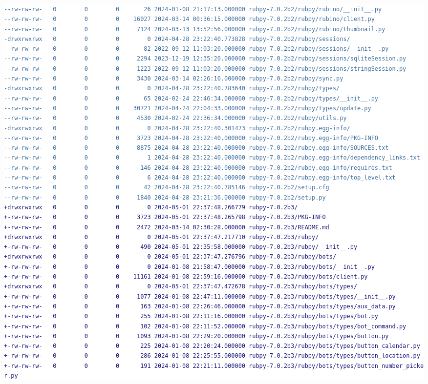 ```diff
--rw-rw-rw-   0        0        0       26 2024-01-08 21:17:13.000000 rubpy-7.0.2b2/rubpy/rubino/__init__.py
--rw-rw-rw-   0        0        0    16027 2024-03-14 00:36:15.000000 rubpy-7.0.2b2/rubpy/rubino/client.py
--rw-rw-rw-   0        0        0     7124 2024-03-13 13:52:56.000000 rubpy-7.0.2b2/rubpy/rubino/thumbnail.py
-drwxrwxrwx   0        0        0        0 2024-04-28 23:22:40.773828 rubpy-7.0.2b2/rubpy/sessions/
--rw-rw-rw-   0        0        0       82 2022-09-12 11:03:20.000000 rubpy-7.0.2b2/rubpy/sessions/__init__.py
--rw-rw-rw-   0        0        0     2294 2023-12-19 12:35:20.000000 rubpy-7.0.2b2/rubpy/sessions/sqliteSession.py
--rw-rw-rw-   0        0        0     1223 2022-09-12 11:03:20.000000 rubpy-7.0.2b2/rubpy/sessions/stringSession.py
--rw-rw-rw-   0        0        0     3430 2024-03-14 02:26:10.000000 rubpy-7.0.2b2/rubpy/sync.py
-drwxrwxrwx   0        0        0        0 2024-04-28 23:22:40.783640 rubpy-7.0.2b2/rubpy/types/
--rw-rw-rw-   0        0        0       65 2024-02-24 22:46:34.000000 rubpy-7.0.2b2/rubpy/types/__init__.py
--rw-rw-rw-   0        0        0    30721 2024-04-24 22:04:33.000000 rubpy-7.0.2b2/rubpy/types/update.py
--rw-rw-rw-   0        0        0     4530 2024-02-24 22:36:34.000000 rubpy-7.0.2b2/rubpy/utils.py
-drwxrwxrwx   0        0        0        0 2024-04-28 23:22:40.301473 rubpy-7.0.2b2/rubpy.egg-info/
--rw-rw-rw-   0        0        0     3723 2024-04-28 23:22:40.000000 rubpy-7.0.2b2/rubpy.egg-info/PKG-INFO
--rw-rw-rw-   0        0        0     8875 2024-04-28 23:22:40.000000 rubpy-7.0.2b2/rubpy.egg-info/SOURCES.txt
--rw-rw-rw-   0        0        0        1 2024-04-28 23:22:40.000000 rubpy-7.0.2b2/rubpy.egg-info/dependency_links.txt
--rw-rw-rw-   0        0        0      146 2024-04-28 23:22:40.000000 rubpy-7.0.2b2/rubpy.egg-info/requires.txt
--rw-rw-rw-   0        0        0        6 2024-04-28 23:22:40.000000 rubpy-7.0.2b2/rubpy.egg-info/top_level.txt
--rw-rw-rw-   0        0        0       42 2024-04-28 23:22:40.785146 rubpy-7.0.2b2/setup.cfg
--rw-rw-rw-   0        0        0     1840 2024-04-28 23:21:36.000000 rubpy-7.0.2b2/setup.py
+drwxrwxrwx   0        0        0        0 2024-05-01 22:37:48.266779 rubpy-7.0.2b3/
+-rw-rw-rw-   0        0        0     3723 2024-05-01 22:37:48.265798 rubpy-7.0.2b3/PKG-INFO
+-rw-rw-rw-   0        0        0     2472 2024-03-14 02:30:28.000000 rubpy-7.0.2b3/README.md
+drwxrwxrwx   0        0        0        0 2024-05-01 22:37:47.217710 rubpy-7.0.2b3/rubpy/
+-rw-rw-rw-   0        0        0      490 2024-05-01 22:35:58.000000 rubpy-7.0.2b3/rubpy/__init__.py
+drwxrwxrwx   0        0        0        0 2024-05-01 22:37:47.276796 rubpy-7.0.2b3/rubpy/bots/
+-rw-rw-rw-   0        0        0        0 2024-01-08 21:58:47.000000 rubpy-7.0.2b3/rubpy/bots/__init__.py
+-rw-rw-rw-   0        0        0    11161 2024-01-08 22:59:16.000000 rubpy-7.0.2b3/rubpy/bots/client.py
+drwxrwxrwx   0        0        0        0 2024-05-01 22:37:47.472678 rubpy-7.0.2b3/rubpy/bots/types/
+-rw-rw-rw-   0        0        0     1077 2024-01-08 22:47:11.000000 rubpy-7.0.2b3/rubpy/bots/types/__init__.py
+-rw-rw-rw-   0        0        0      163 2024-01-08 22:26:46.000000 rubpy-7.0.2b3/rubpy/bots/types/aux_data.py
+-rw-rw-rw-   0        0        0      255 2024-01-08 22:11:16.000000 rubpy-7.0.2b3/rubpy/bots/types/bot.py
+-rw-rw-rw-   0        0        0      102 2024-01-08 22:11:52.000000 rubpy-7.0.2b3/rubpy/bots/types/bot_command.py
+-rw-rw-rw-   0        0        0     1093 2024-01-08 22:29:20.000000 rubpy-7.0.2b3/rubpy/bots/types/button.py
+-rw-rw-rw-   0        0        0      225 2024-01-08 22:20:24.000000 rubpy-7.0.2b3/rubpy/bots/types/button_calendar.py
+-rw-rw-rw-   0        0        0      286 2024-01-08 22:25:55.000000 rubpy-7.0.2b3/rubpy/bots/types/button_location.py
+-rw-rw-rw-   0        0        0      191 2024-01-08 22:21:11.000000 rubpy-7.0.2b3/rubpy/bots/types/button_number_picker.py
```